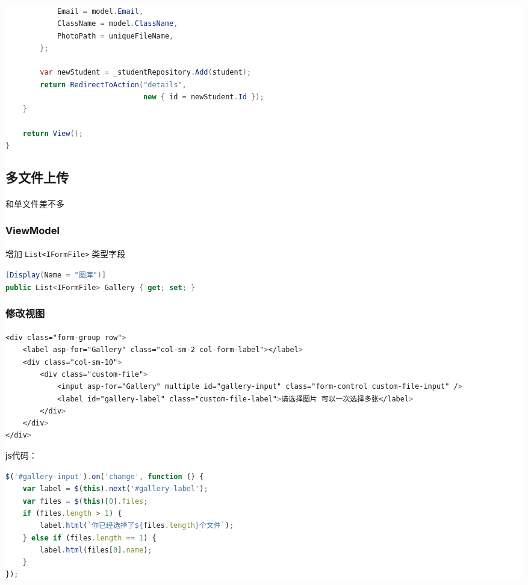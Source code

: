 ```c#
            Email = model.Email,
            ClassName = model.ClassName,
            PhotoPath = uniqueFileName,
        };

        var newStudent = _studentRepository.Add(student);
        return RedirectToAction("details", 
                                new { id = newStudent.Id });
    }

    return View();
}
```

## 多文件上传

和单文件差不多

### ViewModel

增加 `List<IFormFile>` 类型字段

```c#
[Display(Name = "图库")]
public List<IFormFile> Gallery { get; set; }
```

### 修改视图

```scss
<div class="form-group row">
    <label asp-for="Gallery" class="col-sm-2 col-form-label"></label>
    <div class="col-sm-10">
        <div class="custom-file">
            <input asp-for="Gallery" multiple id="gallery-input" class="form-control custom-file-input" />
            <label id="gallery-label" class="custom-file-label">请选择图片 可以一次选择多张</label>
        </div>
    </div>
</div>
```

js代码：

```js
$('#gallery-input').on('change', function () {
    var label = $(this).next('#gallery-label');
    var files = $(this)[0].files;
    if (files.length > 1) {
        label.html(`你已经选择了${files.length}个文件`);
    } else if (files.length == 1) {
        label.html(files[0].name);
    }
});
```
